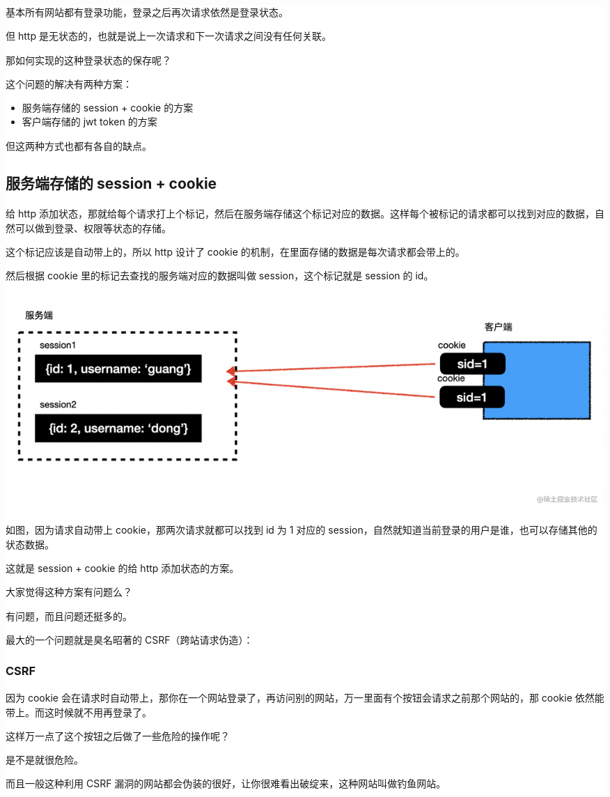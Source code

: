 ﻿基本所有网站都有登录功能，登录之后再次请求依然是登录状态。

但 http 是无状态的，也就是说上一次请求和下一次请求之间没有任何关联。

那如何实现的这种登录状态的保存呢？

这个问题的解决有两种方案：

*   服务端存储的 session + cookie 的方案
*   客户端存储的 jwt token 的方案

但这两种方式也都有各自的缺点。

## 服务端存储的 session + cookie

给 http 添加状态，那就给每个请求打上个标记，然后在服务端存储这个标记对应的数据。这样每个被标记的请求都可以找到对应的数据，自然可以做到登录、权限等状态的存储。

这个标记应该是自动带上的，所以 http 设计了 cookie 的机制，在里面存储的数据是每次请求都会带上的。

然后根据 cookie 里的标记去查找的服务端对应的数据叫做 session，这个标记就是 session 的 id。

![](./image/第54章—两种登录状态保存方式：JWT、Session-1.png)

如图，因为请求自动带上 cookie，那两次请求就都可以找到 id 为 1 对应的 session，自然就知道当前登录的用户是谁，也可以存储其他的状态数据。

这就是 session + cookie 的给 http 添加状态的方案。

大家觉得这种方案有问题么？

有问题，而且问题还挺多的。

最大的一个问题就是臭名昭著的 CSRF（跨站请求伪造）：

### CSRF

因为 cookie 会在请求时自动带上，那你在一个网站登录了，再访问别的网站，万一里面有个按钮会请求之前那个网站的，那 cookie 依然能带上。而这时候就不用再登录了。

这样万一点了这个按钮之后做了一些危险的操作呢？

是不是就很危险。

而且一般这种利用 CSRF 漏洞的网站都会伪装的很好，让你很难看出破绽来，这种网站叫做钓鱼网站。
